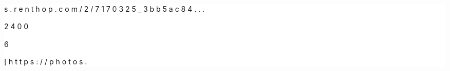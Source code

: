 s
.
r
e
n
t
h
o
p
.
c
o
m
/
2
/
7
1
7
0
3
2
5
_
3
b
b
5
a
c
8
4
.
.
.
 
 
 
2
4
0
0
 
 
 

6
 
 
 
 
 
 
 
[
h
t
t
p
s
:
/
/
p
h
o
t
o
s
.